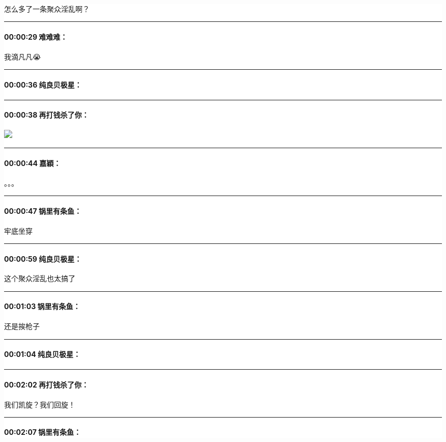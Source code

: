 怎么多了一条聚众淫乱啊？

*****

#### 00:00:29  难难难：

我滴凡凡😭

*****

#### 00:00:36  纯良贝极星：



*****

#### 00:00:38  再打钱杀了你：

![](http://gchat.qpic.cn/gchatpic_new/2429981781/590331701-2860693559-516C156B1E6C3A736239378D82F149C5/0?term=2")

*****

#### 00:00:44  嘉穎：

。。。

*****

#### 00:00:47  锅里有条鱼：

牢底坐穿

*****

#### 00:00:59  纯良贝极星：

这个聚众淫乱也太搞了

*****

#### 00:01:03  锅里有条鱼：

还是挨枪子

*****

#### 00:01:04  纯良贝极星：



*****

#### 00:02:02  再打钱杀了你：

我们凯旋？我们回旋！

*****

#### 00:02:07  锅里有条鱼：
